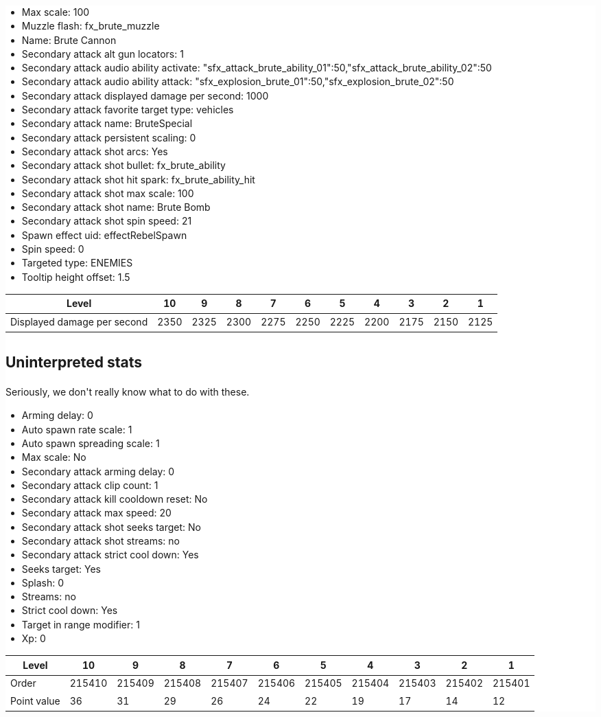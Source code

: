   * Max scale: 100
  * Muzzle flash: fx_brute_muzzle
  * Name: Brute Cannon
  * Secondary attack alt gun locators: 1
  * Secondary attack audio ability activate: "sfx_attack_brute_ability_01":50,"sfx_attack_brute_ability_02":50
  * Secondary attack audio ability attack: "sfx_explosion_brute_01":50,"sfx_explosion_brute_02":50
  * Secondary attack displayed damage per second: 1000
  * Secondary attack favorite target type: vehicles
  * Secondary attack name: BruteSpecial
  * Secondary attack persistent scaling: 0
  * Secondary attack shot arcs: Yes
  * Secondary attack shot bullet: fx_brute_ability
  * Secondary attack shot hit spark: fx_brute_ability_hit
  * Secondary attack shot max scale: 100
  * Secondary attack shot name: Brute Bomb
  * Secondary attack shot spin speed: 21
  * Spawn effect uid: effectRebelSpawn
  * Spin speed: 0
  * Targeted type: ENEMIES
  * Tooltip height offset: 1.5

|Level                      |10  |9   |8   |7   |6   |5   |4   |3   |2   |1   |
|---------------------------|----|----|----|----|----|----|----|----|----|----|
|Displayed damage per second|2350|2325|2300|2275|2250|2225|2200|2175|2150|2125|


## Uninterpreted stats

Seriously, we don't really know what to do with these.

  * Arming delay: 0
  * Auto spawn rate scale: 1
  * Auto spawn spreading scale: 1
  * Max scale: No
  * Secondary attack arming delay: 0
  * Secondary attack clip count: 1
  * Secondary attack kill cooldown reset: No
  * Secondary attack max speed: 20
  * Secondary attack shot seeks target: No
  * Secondary attack shot streams: no
  * Secondary attack strict cool down: Yes
  * Seeks target: Yes
  * Splash: 0
  * Streams: no
  * Strict cool down: Yes
  * Target in range modifier: 1
  * Xp: 0

|Level      |10    |9     |8     |7     |6     |5     |4     |3     |2     |1     |
|-----------|------|------|------|------|------|------|------|------|------|------|
|Order      |215410|215409|215408|215407|215406|215405|215404|215403|215402|215401|
|Point value|36    |31    |29    |26    |24    |22    |19    |17    |14    |12    |


